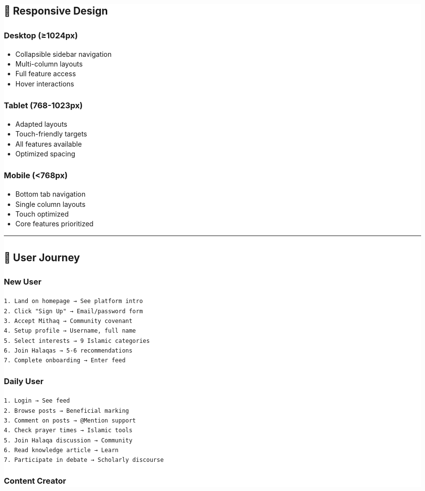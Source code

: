 
## 📱 Responsive Design

### Desktop (≥1024px)
- Collapsible sidebar navigation
- Multi-column layouts
- Full feature access
- Hover interactions

### Tablet (768-1023px)
- Adapted layouts
- Touch-friendly targets
- All features available
- Optimized spacing

### Mobile (<768px)
- Bottom tab navigation
- Single column layouts
- Touch optimized
- Core features prioritized

---

## 🎯 User Journey

### New User

```
1. Land on homepage → See platform intro
2. Click "Sign Up" → Email/password form
3. Accept Mithaq → Community covenant
4. Setup profile → Username, full name
5. Select interests → 9 Islamic categories
6. Join Halaqas → 5-6 recommendations
7. Complete onboarding → Enter feed
```

### Daily User

```
1. Login → See feed
2. Browse posts → Beneficial marking
3. Comment on posts → @Mention support
4. Check prayer times → Islamic tools
5. Join Halaqa discussion → Community
6. Read knowledge article → Learn
7. Participate in debate → Scholarly discourse
```

### Content Creator

